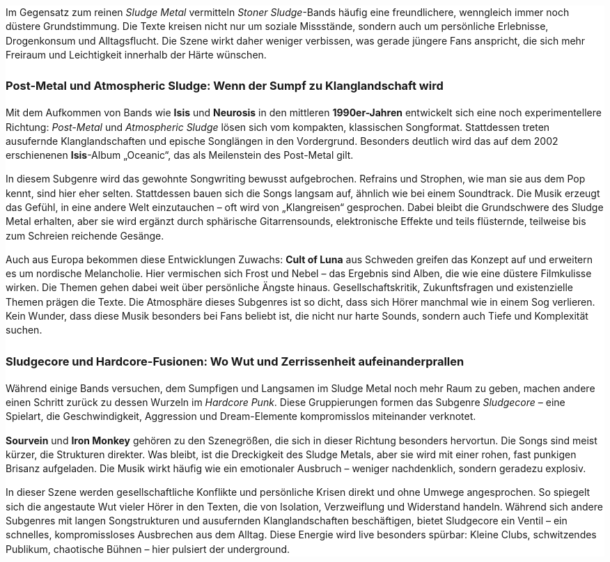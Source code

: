 Im Gegensatz zum reinen _Sludge Metal_ vermitteln _Stoner Sludge_-Bands häufig eine freundlichere,
wenngleich immer noch düstere Grundstimmung. Die Texte kreisen nicht nur um soziale Missstände,
sondern auch um persönliche Erlebnisse, Drogenkonsum und Alltagsflucht. Die Szene wirkt daher
weniger verbissen, was gerade jüngere Fans anspricht, die sich mehr Freiraum und Leichtigkeit
innerhalb der Härte wünschen.

### Post-Metal und Atmospheric Sludge: Wenn der Sumpf zu Klanglandschaft wird

Mit dem Aufkommen von Bands wie **Isis** und **Neurosis** in den mittleren **1990er-Jahren**
entwickelt sich eine noch experimentellere Richtung: _Post-Metal_ und _Atmospheric Sludge_ lösen
sich vom kompakten, klassischen Songformat. Stattdessen treten ausufernde Klanglandschaften und
epische Songlängen in den Vordergrund. Besonders deutlich wird das auf dem 2002 erschienenen
**Isis**-Album „Oceanic“, das als Meilenstein des Post-Metal gilt.

In diesem Subgenre wird das gewohnte Songwriting bewusst aufgebrochen. Refrains und Strophen, wie
man sie aus dem Pop kennt, sind hier eher selten. Stattdessen bauen sich die Songs langsam auf,
ähnlich wie bei einem Soundtrack. Die Musik erzeugt das Gefühl, in eine andere Welt einzutauchen –
oft wird von „Klangreisen“ gesprochen. Dabei bleibt die Grundschwere des Sludge Metal erhalten, aber
sie wird ergänzt durch sphärische Gitarrensounds, elektronische Effekte und teils flüsternde,
teilweise bis zum Schreien reichende Gesänge.

Auch aus Europa bekommen diese Entwicklungen Zuwachs: **Cult of Luna** aus Schweden greifen das
Konzept auf und erweitern es um nordische Melancholie. Hier vermischen sich Frost und Nebel – das
Ergebnis sind Alben, die wie eine düstere Filmkulisse wirken. Die Themen gehen dabei weit über
persönliche Ängste hinaus. Gesellschaftskritik, Zukunftsfragen und existenzielle Themen prägen die
Texte. Die Atmosphäre dieses Subgenres ist so dicht, dass sich Hörer manchmal wie in einem Sog
verlieren. Kein Wunder, dass diese Musik besonders bei Fans beliebt ist, die nicht nur harte Sounds,
sondern auch Tiefe und Komplexität suchen.

### Sludgecore und Hardcore-Fusionen: Wo Wut und Zerrissenheit aufeinanderprallen

Während einige Bands versuchen, dem Sumpfigen und Langsamen im Sludge Metal noch mehr Raum zu geben,
machen andere einen Schritt zurück zu dessen Wurzeln im _Hardcore Punk_. Diese Gruppierungen formen
das Subgenre _Sludgecore_ – eine Spielart, die Geschwindigkeit, Aggression und Dream-Elemente
kompromisslos miteinander verknotet.

**Sourvein** und **Iron Monkey** gehören zu den Szenegrößen, die sich in dieser Richtung besonders
hervortun. Die Songs sind meist kürzer, die Strukturen direkter. Was bleibt, ist die Dreckigkeit des
Sludge Metals, aber sie wird mit einer rohen, fast punkigen Brisanz aufgeladen. Die Musik wirkt
häufig wie ein emotionaler Ausbruch – weniger nachdenklich, sondern geradezu explosiv.

In dieser Szene werden gesellschaftliche Konflikte und persönliche Krisen direkt und ohne Umwege
angesprochen. So spiegelt sich die angestaute Wut vieler Hörer in den Texten, die von Isolation,
Verzweiflung und Widerstand handeln. Während sich andere Subgenres mit langen Songstrukturen und
ausufernden Klanglandschaften beschäftigen, bietet Sludgecore ein Ventil – ein schnelles,
kompromissloses Ausbrechen aus dem Alltag. Diese Energie wird live besonders spürbar: Kleine Clubs,
schwitzendes Publikum, chaotische Bühnen – hier pulsiert der underground.
